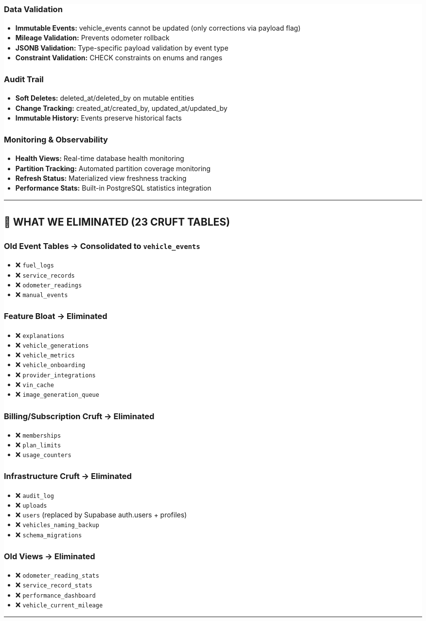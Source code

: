 ### **Data Validation**
- **Immutable Events:** vehicle_events cannot be updated (only corrections via payload flag)
- **Mileage Validation:** Prevents odometer rollback
- **JSONB Validation:** Type-specific payload validation by event type
- **Constraint Validation:** CHECK constraints on enums and ranges

### **Audit Trail**
- **Soft Deletes:** deleted_at/deleted_by on mutable entities
- **Change Tracking:** created_at/created_by, updated_at/updated_by
- **Immutable History:** Events preserve historical facts

### **Monitoring & Observability**
- **Health Views:** Real-time database health monitoring
- **Partition Tracking:** Automated partition coverage monitoring
- **Refresh Status:** Materialized view freshness tracking
- **Performance Stats:** Built-in PostgreSQL statistics integration

---

## 🚫 **WHAT WE ELIMINATED (23 CRUFT TABLES)**

### **Old Event Tables → Consolidated to `vehicle_events`**
- ❌ `fuel_logs`
- ❌ `service_records`  
- ❌ `odometer_readings`
- ❌ `manual_events`

### **Feature Bloat → Eliminated**
- ❌ `explanations`
- ❌ `vehicle_generations`
- ❌ `vehicle_metrics`
- ❌ `vehicle_onboarding`
- ❌ `provider_integrations`
- ❌ `vin_cache`
- ❌ `image_generation_queue`

### **Billing/Subscription Cruft → Eliminated**
- ❌ `memberships`
- ❌ `plan_limits`
- ❌ `usage_counters`

### **Infrastructure Cruft → Eliminated**
- ❌ `audit_log`
- ❌ `uploads`
- ❌ `users` (replaced by Supabase auth.users + profiles)
- ❌ `vehicles_naming_backup`
- ❌ `schema_migrations`

### **Old Views → Eliminated**
- ❌ `odometer_reading_stats`
- ❌ `service_record_stats`
- ❌ `performance_dashboard`
- ❌ `vehicle_current_mileage`

---